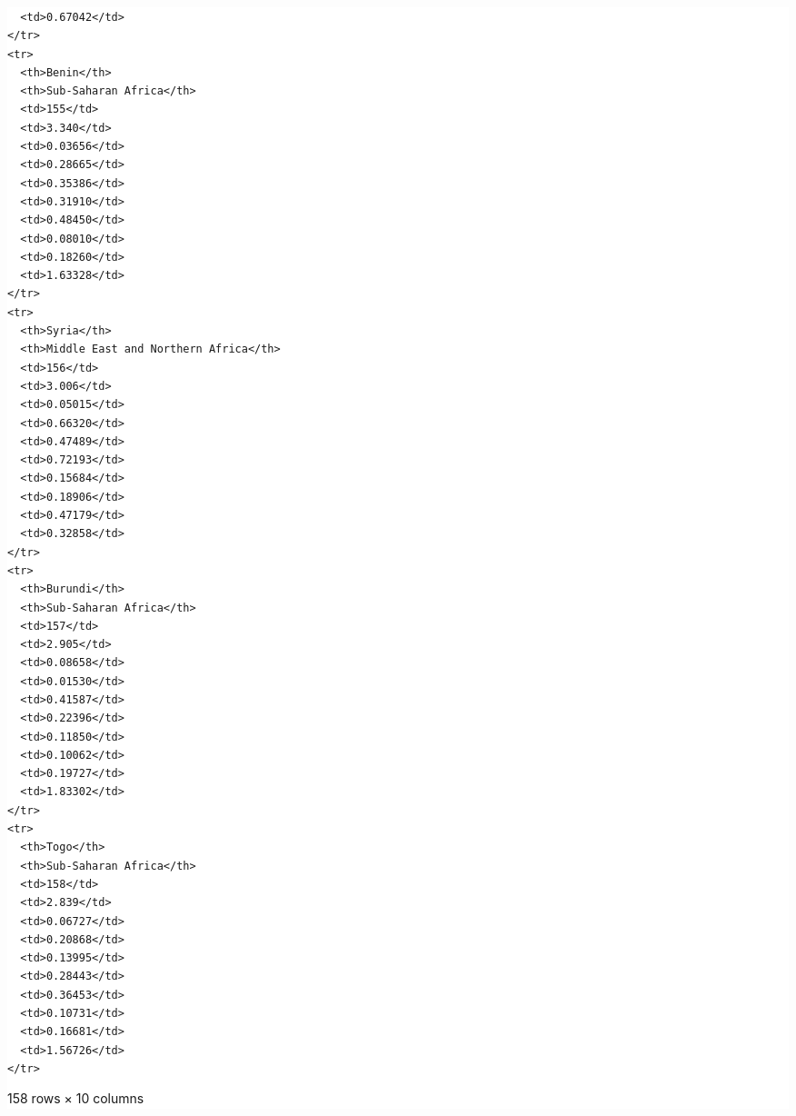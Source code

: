       <td>0.67042</td>
    </tr>
    <tr>
      <th>Benin</th>
      <th>Sub-Saharan Africa</th>
      <td>155</td>
      <td>3.340</td>
      <td>0.03656</td>
      <td>0.28665</td>
      <td>0.35386</td>
      <td>0.31910</td>
      <td>0.48450</td>
      <td>0.08010</td>
      <td>0.18260</td>
      <td>1.63328</td>
    </tr>
    <tr>
      <th>Syria</th>
      <th>Middle East and Northern Africa</th>
      <td>156</td>
      <td>3.006</td>
      <td>0.05015</td>
      <td>0.66320</td>
      <td>0.47489</td>
      <td>0.72193</td>
      <td>0.15684</td>
      <td>0.18906</td>
      <td>0.47179</td>
      <td>0.32858</td>
    </tr>
    <tr>
      <th>Burundi</th>
      <th>Sub-Saharan Africa</th>
      <td>157</td>
      <td>2.905</td>
      <td>0.08658</td>
      <td>0.01530</td>
      <td>0.41587</td>
      <td>0.22396</td>
      <td>0.11850</td>
      <td>0.10062</td>
      <td>0.19727</td>
      <td>1.83302</td>
    </tr>
    <tr>
      <th>Togo</th>
      <th>Sub-Saharan Africa</th>
      <td>158</td>
      <td>2.839</td>
      <td>0.06727</td>
      <td>0.20868</td>
      <td>0.13995</td>
      <td>0.28443</td>
      <td>0.36453</td>
      <td>0.10731</td>
      <td>0.16681</td>
      <td>1.56726</td>
    </tr>
  </tbody>
</table>
<p>158 rows × 10 columns</p>
</div>
